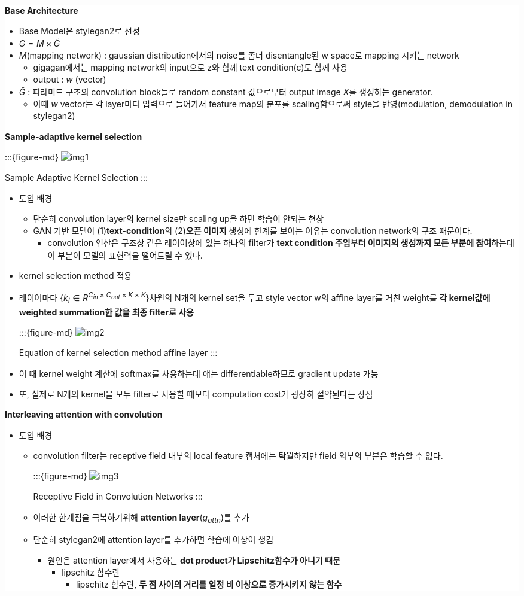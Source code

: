 **Base Architecture**

- Base Model은 stylegan2로 선정
- $G = M\times \tilde{G}$
- $M$(mapping network) : gaussian distribution에서의 noise를 좀더 disentangle된 w space로 mapping 시키는 network
    - gigagan에서는 mapping network의 input으로 z와 함께 text condition(c)도 함께 사용
    - output : $w$ (vector)
- $\tilde{G}$ : 피라미드 구조의 convolution block들로 random constant 값으로부터 output image $X$를 생성하는 generator.
    - 이때 $w$ vector는 각 layer마다 입력으로 들어가서 feature map의 분포를 scaling함으로써 style을 반영(modulation, demodulation in stylegan2)

**Sample-adaptive kernel selection**

:::{figure-md} 
<img src="../../pics/GIGAGAN/img1.png" alt="img1" class="bg-primary mb-1" width="700px">

Sample Adaptive Kernel Selection
:::

- 도입 배경
    - 단순히 convolution layer의 kernel size만 scaling up을 하면 학습이 안되는 현상
    - GAN 기반 모델이 (1)**text-condition**의 (2)**오픈 이미지** 생성에 한계를 보이는 이유는 convolution network의 구조 때문이다.
        - convolution 연산은 구조상 같은 레이어상에 있는 하나의 filter가 **text condition 주입부터 이미지의 생성까지 모든 부분에 참여**하는데 이 부분이 모델의 표현력을 떨어트릴 수 있다.
- kernel selection method 적용
- 레이어마다 $\{k_{i}\in R^{C_{in}\times C_{out}\times K\times K}\}$차원의 N개의 kernel set을 두고 style vector w의 affine layer를 거친 weight를 **각 kernel값에 weighted summation한 값을 최종 filter로 사용**
    
    :::{figure-md} 
    <img src="../../pics/GIGAGAN/img2.png" alt="img2" class="bg-primary mb-1" width="700px">

    Equation of kernel selection method affine layer
    :::
    
- 이 때 kernel weight 계산에 softmax를 사용하는데 얘는 differentiable하므로 gradient update 가능
- 또, 실제로 N개의 kernel을 모두 filter로 사용할 때보다 computation cost가 굉장히 절약된다는 장점

**Interleaving attention with convolution**

- 도입 배경
    - convolution filter는 receptive field 내부의 local feature 캡처에는 탁월하지만 field 외부의 부분은 학습할 수 없다.
        
        :::{figure-md} 
        <img src="../../pics/GIGAGAN/img3.png" alt="img3" class="bg-primary mb-1" width="700px">

        Receptive Field in Convolution Networks
        :::
        
    - 이러한 한계점을 극복하기위해 **attention layer**($g_{attn}$)를 추가
    - 단순히 stylegan2에 attention layer를 추가하면 학습에 이상이 생김
        - 원인은 attention layer에서 사용하는 **dot product가 Lipschitz함수가 아니기 때문**
            - lipschitz 함수란
                - lipschitz 함수란, **두 점 사이의 거리를 일정 비 이상으로 증가시키지 않는 함수**
                    